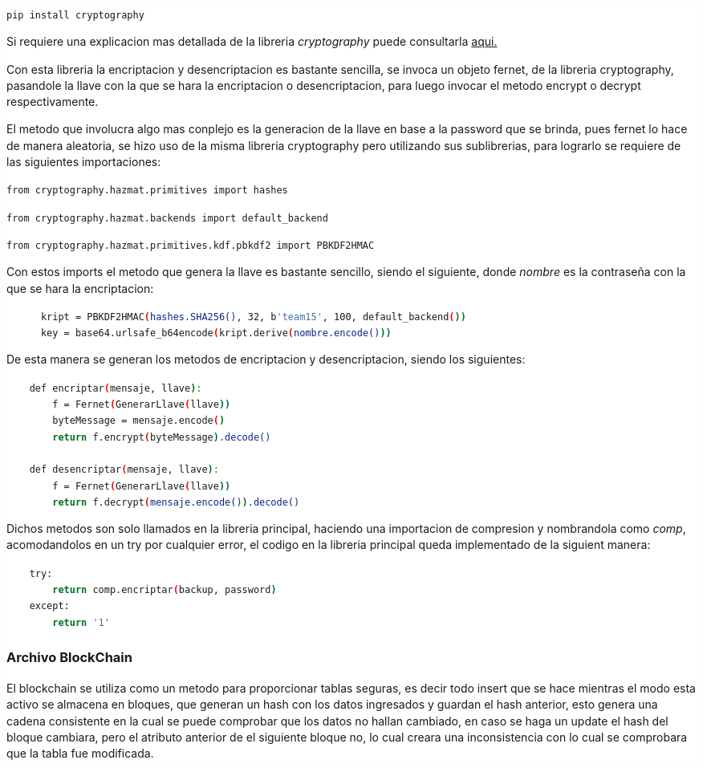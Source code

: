 ```sh
pip install cryptography
```
Si requiere una explicacion mas detallada de la libreria *cryptography* puede consultarla [aqui.](https://pypi.org/project/cryptography/ "Documentacion Cryptography")

Con esta libreria la encriptacion y desencriptacion es bastante sencilla, se invoca un objeto fernet, de la libreria cryptography, pasandole la llave con la que se hara la encriptacion o desencriptacion, para luego invocar el metodo encrypt o decrypt respectivamente.

El metodo que involucra algo mas conplejo es la generacion de la llave en base a la password que se brinda, pues fernet lo hace de manera aleatoria, se hizo uso de la misma libreria cryptography pero utilizando sus sublibrerias, para lograrlo se requiere de las siguientes importaciones:

`
from cryptography.hazmat.primitives import hashes
`

`
from cryptography.hazmat.backends import default_backend
`

`
from cryptography.hazmat.primitives.kdf.pbkdf2 import PBKDF2HMAC
`


Con estos imports el metodo que genera la llave es bastante sencillo, siendo el siguiente, donde _nombre_ es la contraseña con la que se hara la encriptacion:
```sh
      kript = PBKDF2HMAC(hashes.SHA256(), 32, b'team15', 100, default_backend())
      key = base64.urlsafe_b64encode(kript.derive(nombre.encode()))
```

De esta manera se generan los metodos de encriptacion y desencriptacion, siendo los siguientes:
```sh
    def encriptar(mensaje, llave):
        f = Fernet(GenerarLlave(llave))
        byteMessage = mensaje.encode()
        return f.encrypt(byteMessage).decode()

    def desencriptar(mensaje, llave):
        f = Fernet(GenerarLlave(llave))
        return f.decrypt(mensaje.encode()).decode()
```
Dichos metodos son solo llamados en la libreria principal, haciendo una importacion de compresion y nombrandola como *comp*, acomodandolos en un try por cualquier error, el codigo en la libreria principal queda implementado de la siguient manera:

```sh
    try:
        return comp.encriptar(backup, password)
    except:
        return '1'
```

### Archivo BlockChain
El blockchain se utiliza como un metodo para proporcionar tablas seguras, es decir todo insert que se hace mientras el modo esta activo se almacena en bloques, que generan un hash con los datos ingresados y guardan el hash anterior, esto genera una cadena consistente en la cual se puede comprobar que los datos no hallan cambiado, en caso se haga un update el hash del bloque cambiara, pero el atributo anterior de el siguiente bloque no, lo cual creara una inconsistencia con lo cual se comprobara que la tabla fue modificada.

